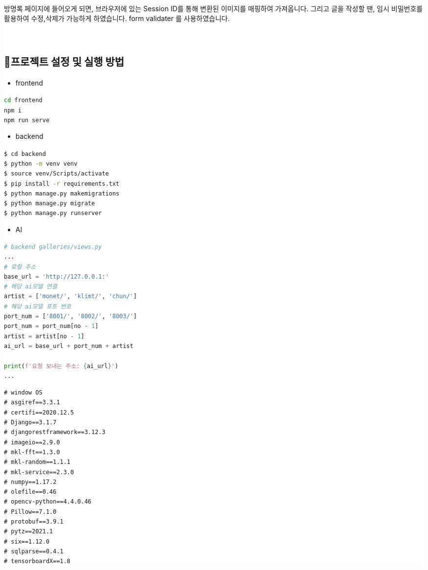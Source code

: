 
방명록 페이지에 들어오게 되면, 브라우저에 있는 Session ID를 통해 변환된 이미지를 매핑하여 가져옵니다. 그리고 글을 작성할 땐, 임시 비밀번호를 활용하여 수정,삭제가 가능하게 하였습니다. form validater 를 사용하였습니다.



<br>

## 📌프로젝트 설정 및 실행 방법



- frontend

```bash
cd frontend
npm i 
npm run serve
```

- backend

```bash
$ cd backend
$ python -m venv venv
$ source venv/Scripts/activate
$ pip install -r requirements.txt
$ python manage.py makemigrations
$ python manage.py migrate
$ python manage.py runserver
```

- AI

```python
# backend galleries/views.py
...
# 로컬 주소
base_url = 'http://127.0.0.1:'
# 해당 ai모델 연결
artist = ['monet/', 'klimt/', 'chun/']
# 해당 ai모델 포트 번호
port_num = ['8001/', '8002/', '8003/']
port_num = port_num[no - 1]
artist = artist[no - 1]
ai_url = base_url + port_num + artist

print(f'요청 보내는 주소: {ai_url}')
...
```

```
# window OS
# asgiref==3.3.1
# certifi==2020.12.5
# Django==3.1.7
# djangorestframework==3.12.3
# imageio==2.9.0
# mkl-fft==1.3.0
# mkl-random==1.1.1
# mkl-service==2.3.0
# numpy==1.17.2
# olefile==0.46
# opencv-python==4.4.0.46
# Pillow==7.1.0
# protobuf==3.9.1
# pytz==2021.1
# six==1.12.0
# sqlparse==0.4.1
# tensorboardX==1.8
```